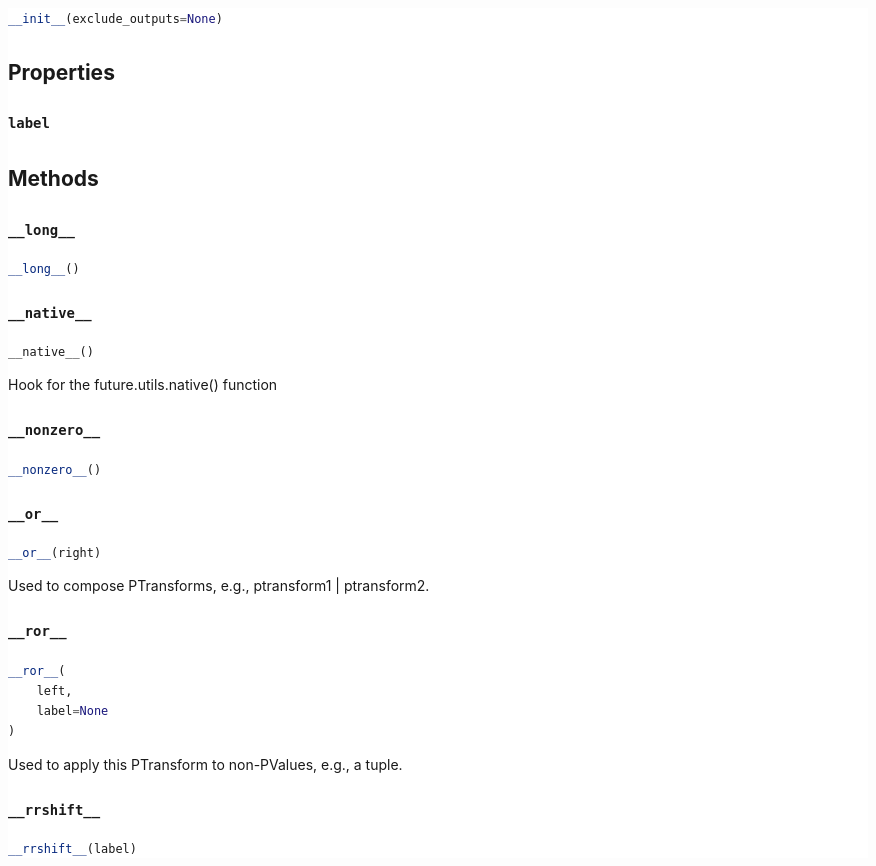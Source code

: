 ``` python
__init__(exclude_outputs=None)
```





## Properties

<h3 id="label"><code>label</code></h3>





## Methods

<h3 id="__long__"><code>__long__</code></h3>

``` python
__long__()
```



<h3 id="__native__"><code>__native__</code></h3>

``` python
__native__()
```

Hook for the future.utils.native() function

<h3 id="__nonzero__"><code>__nonzero__</code></h3>

``` python
__nonzero__()
```



<h3 id="__or__"><code>__or__</code></h3>

``` python
__or__(right)
```

Used to compose PTransforms, e.g., ptransform1 | ptransform2.

<h3 id="__ror__"><code>__ror__</code></h3>

``` python
__ror__(
    left,
    label=None
)
```

Used to apply this PTransform to non-PValues, e.g., a tuple.

<h3 id="__rrshift__"><code>__rrshift__</code></h3>

``` python
__rrshift__(label)
```
